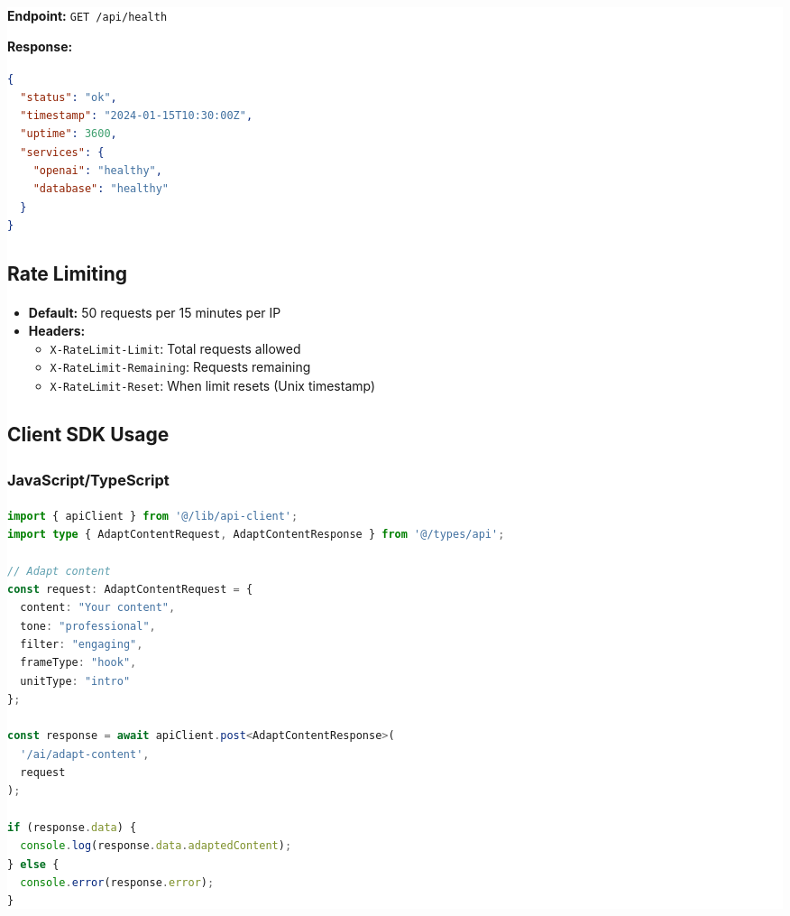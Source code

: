 **Endpoint:** `GET /api/health`

**Response:**
```json
{
  "status": "ok",
  "timestamp": "2024-01-15T10:30:00Z",
  "uptime": 3600,
  "services": {
    "openai": "healthy",
    "database": "healthy"
  }
}
```

## Rate Limiting

- **Default:** 50 requests per 15 minutes per IP
- **Headers:** 
  - `X-RateLimit-Limit`: Total requests allowed
  - `X-RateLimit-Remaining`: Requests remaining
  - `X-RateLimit-Reset`: When limit resets (Unix timestamp)

## Client SDK Usage

### JavaScript/TypeScript

```typescript
import { apiClient } from '@/lib/api-client';
import type { AdaptContentRequest, AdaptContentResponse } from '@/types/api';

// Adapt content
const request: AdaptContentRequest = {
  content: "Your content",
  tone: "professional",
  filter: "engaging",
  frameType: "hook",
  unitType: "intro"
};

const response = await apiClient.post<AdaptContentResponse>(
  '/ai/adapt-content',
  request
);

if (response.data) {
  console.log(response.data.adaptedContent);
} else {
  console.error(response.error);
}
```
